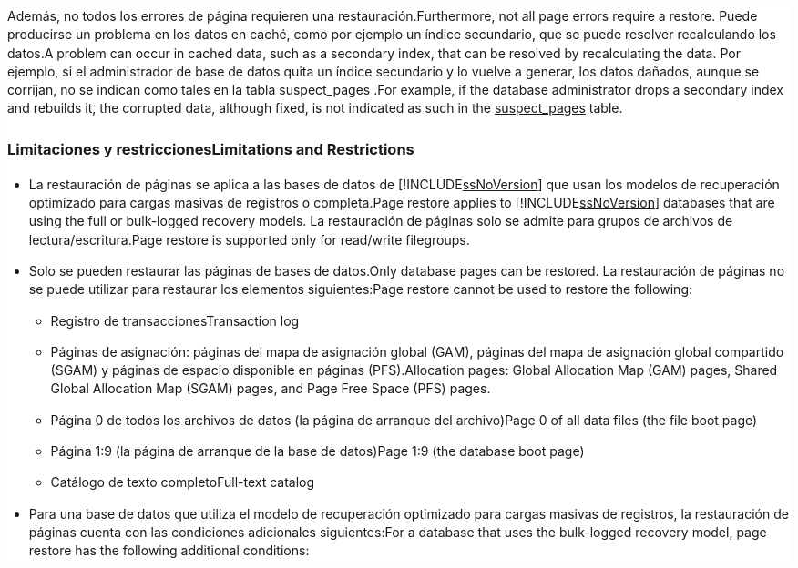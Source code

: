  <span data-ttu-id="bb8b2-122">Además, no todos los errores de página requieren una restauración.</span><span class="sxs-lookup"><span data-stu-id="bb8b2-122">Furthermore, not all page errors require a restore.</span></span> <span data-ttu-id="bb8b2-123">Puede producirse un problema en los datos en caché, como por ejemplo un índice secundario, que se puede resolver recalculando los datos.</span><span class="sxs-lookup"><span data-stu-id="bb8b2-123">A problem can occur in cached data, such as a secondary index, that can be resolved by recalculating the data.</span></span> <span data-ttu-id="bb8b2-124">Por ejemplo, si el administrador de base de datos quita un índice secundario y lo vuelve a generar, los datos dañados, aunque se corrijan, no se indican como tales en la tabla [suspect_pages](/sql/relational-databases/system-tables/suspect-pages-transact-sql) .</span><span class="sxs-lookup"><span data-stu-id="bb8b2-124">For example, if the database administrator drops a secondary index and rebuilds it, the corrupted data, although fixed, is not indicated as such in the [suspect_pages](/sql/relational-databases/system-tables/suspect-pages-transact-sql) table.</span></span>  
  
###  <a name="limitations-and-restrictions"></a><a name="Restrictions"></a> <span data-ttu-id="bb8b2-125">Limitaciones y restricciones</span><span class="sxs-lookup"><span data-stu-id="bb8b2-125">Limitations and Restrictions</span></span>  
  
-   <span data-ttu-id="bb8b2-126">La restauración de páginas se aplica a las bases de datos de [!INCLUDE[ssNoVersion](../../includes/ssnoversion-md.md)] que usan los modelos de recuperación optimizado para cargas masivas de registros o completa.</span><span class="sxs-lookup"><span data-stu-id="bb8b2-126">Page restore applies to [!INCLUDE[ssNoVersion](../../includes/ssnoversion-md.md)] databases that are using the full or bulk-logged recovery models.</span></span> <span data-ttu-id="bb8b2-127">La restauración de páginas solo se admite para grupos de archivos de lectura/escritura.</span><span class="sxs-lookup"><span data-stu-id="bb8b2-127">Page restore is supported only for read/write filegroups.</span></span>  
  
-   <span data-ttu-id="bb8b2-128">Solo se pueden restaurar las páginas de bases de datos.</span><span class="sxs-lookup"><span data-stu-id="bb8b2-128">Only database pages can be restored.</span></span> <span data-ttu-id="bb8b2-129">La restauración de páginas no se puede utilizar para restaurar los elementos siguientes:</span><span class="sxs-lookup"><span data-stu-id="bb8b2-129">Page restore cannot be used to restore the following:</span></span>  
  
    -   <span data-ttu-id="bb8b2-130">Registro de transacciones</span><span class="sxs-lookup"><span data-stu-id="bb8b2-130">Transaction log</span></span>  
  
    -   <span data-ttu-id="bb8b2-131">Páginas de asignación: páginas del mapa de asignación global (GAM), páginas del mapa de asignación global compartido (SGAM) y páginas de espacio disponible en páginas (PFS).</span><span class="sxs-lookup"><span data-stu-id="bb8b2-131">Allocation pages: Global Allocation Map (GAM) pages, Shared Global Allocation Map (SGAM) pages, and Page Free Space (PFS) pages.</span></span>  
  
    -   <span data-ttu-id="bb8b2-132">Página 0 de todos los archivos de datos (la página de arranque del archivo)</span><span class="sxs-lookup"><span data-stu-id="bb8b2-132">Page 0 of all data files (the file boot page)</span></span>  
  
    -   <span data-ttu-id="bb8b2-133">Página 1:9 (la página de arranque de la base de datos)</span><span class="sxs-lookup"><span data-stu-id="bb8b2-133">Page 1:9 (the database boot page)</span></span>  
  
    -   <span data-ttu-id="bb8b2-134">Catálogo de texto completo</span><span class="sxs-lookup"><span data-stu-id="bb8b2-134">Full-text catalog</span></span>  
  
-   <span data-ttu-id="bb8b2-135">Para una base de datos que utiliza el modelo de recuperación optimizado para cargas masivas de registros, la restauración de páginas cuenta con las condiciones adicionales siguientes:</span><span class="sxs-lookup"><span data-stu-id="bb8b2-135">For a database that uses the bulk-logged recovery model, page restore has the following additional conditions:</span></span>  
  
